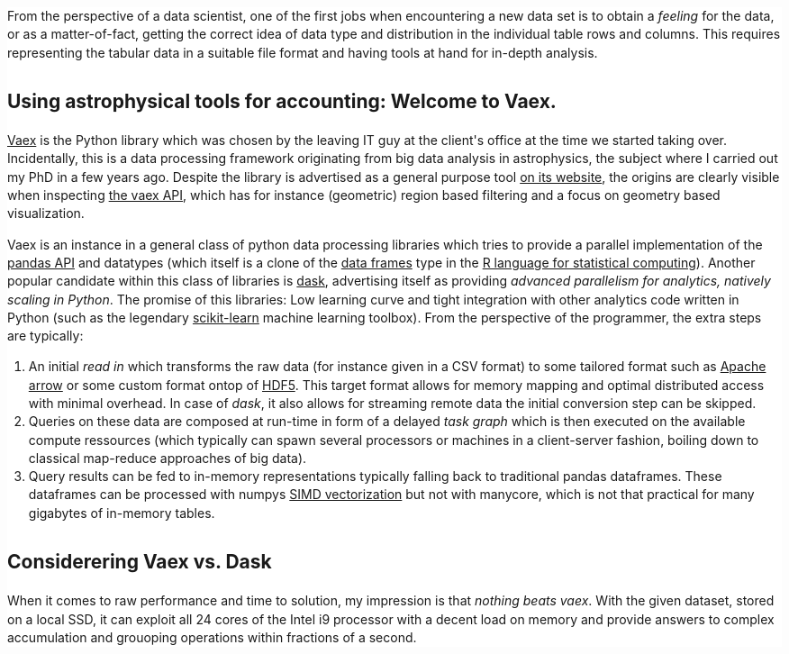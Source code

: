 From the perspective of a data scientist, one of the first
jobs when encountering a new data set is to obtain a *feeling* for the data, or as a
matter-of-fact, getting the correct idea of data type and distribution in the individual table
rows and columns. This requires representing the tabular data in a suitable file format and
having tools at hand for in-depth analysis.

## Using astrophysical tools for accounting: Welcome to Vaex.

[Vaex](https://vaex.io/) is the Python library which was chosen by the leaving IT guy at
the client's office at the time we started taking over. Incidentally, this is a data
processing framework originating from big data analysis in astrophysics, the subject where
I carried out my PhD in a few years ago. Despite the library is advertised as a general
purpose tool [on its website](https://vaex.io/), the origins are clearly visible when
inspecting [the vaex API](https://vaex.io/docs/api.html), which has for instance 
(geometric) region based filtering and a focus on geometry based visualization.

Vaex is an instance in a general class of python data processing libraries which tries to
provide a parallel implementation of the [pandas API](https://pandas.pydata.org/) and 
datatypes (which itself is a clone of the 
[data frames](http://www.r-tutor.com/r-introduction/data-frame) type in the 
[R language for statistical computing](https://www.r-project.org/)). Another popular
candidate within this class of libraries is [dask](https://dask.org/), advertising itself
as providing *advanced parallelism for analytics, natively scaling in Python*. The
promise of this libraries: Low learning curve and tight integration with other analytics
code written in Python (such as the legendary [scikit-learn](https://scikit-learn.org/)
machine learning toolbox). From the perspective of the programmer, the extra steps are
typically:

 1. An initial *read in* which transforms the raw data (for instance given in a CSV format)
    to some tailored format such as [Apache arrow](https://arrow.apache.org/) or 
    some custom format ontop of [HDF5](https://arrow.apache.org/). This target format allows
    for memory mapping and optimal distributed access with minimal overhead.
    In case of *dask*, it
    also allows for streaming remote data the initial conversion step can be skipped.
 2. Queries on these data are composed at run-time in form of a delayed *task graph* which is 
    then executed on the available compute ressources (which typically can spawn several
    processors or machines in a client-server fashion, boiling down to classical
    map-reduce approaches of big data).
 3. Query results can be fed to in-memory representations typically falling back to traditional
    pandas dataframes. These dataframes can be processed with numpys
    [SIMD vectorization](https://en.wikipedia.org/wiki/Single_instruction,_multiple_data) but
    not with manycore, which is not that practical for many gigabytes of in-memory tables.

## Considerering Vaex vs. Dask

When it comes to raw performance and time to solution,
my impression is that *nothing beats vaex*. With the given
dataset, stored on a local SSD, it can exploit all 24 cores of the Intel i9 processor with a
decent load on memory and provide answers to complex accumulation and grouoping operations
within fractions of a second.
